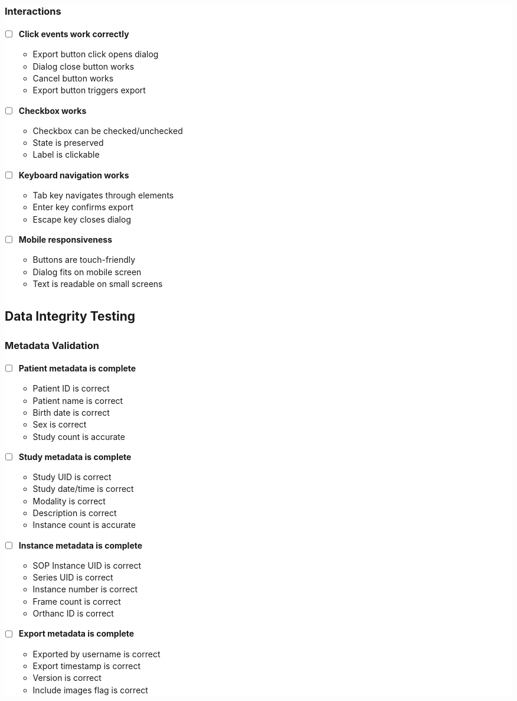 ### Interactions

- [ ] **Click events work correctly**
  - Export button click opens dialog
  - Dialog close button works
  - Cancel button works
  - Export button triggers export

- [ ] **Checkbox works**
  - Checkbox can be checked/unchecked
  - State is preserved
  - Label is clickable

- [ ] **Keyboard navigation works**
  - Tab key navigates through elements
  - Enter key confirms export
  - Escape key closes dialog

- [ ] **Mobile responsiveness**
  - Buttons are touch-friendly
  - Dialog fits on mobile screen
  - Text is readable on small screens

## Data Integrity Testing

### Metadata Validation

- [ ] **Patient metadata is complete**
  - Patient ID is correct
  - Patient name is correct
  - Birth date is correct
  - Sex is correct
  - Study count is accurate

- [ ] **Study metadata is complete**
  - Study UID is correct
  - Study date/time is correct
  - Modality is correct
  - Description is correct
  - Instance count is accurate

- [ ] **Instance metadata is complete**
  - SOP Instance UID is correct
  - Series UID is correct
  - Instance number is correct
  - Frame count is correct
  - Orthanc ID is correct

- [ ] **Export metadata is complete**
  - Exported by username is correct
  - Export timestamp is correct
  - Version is correct
  - Include images flag is correct
